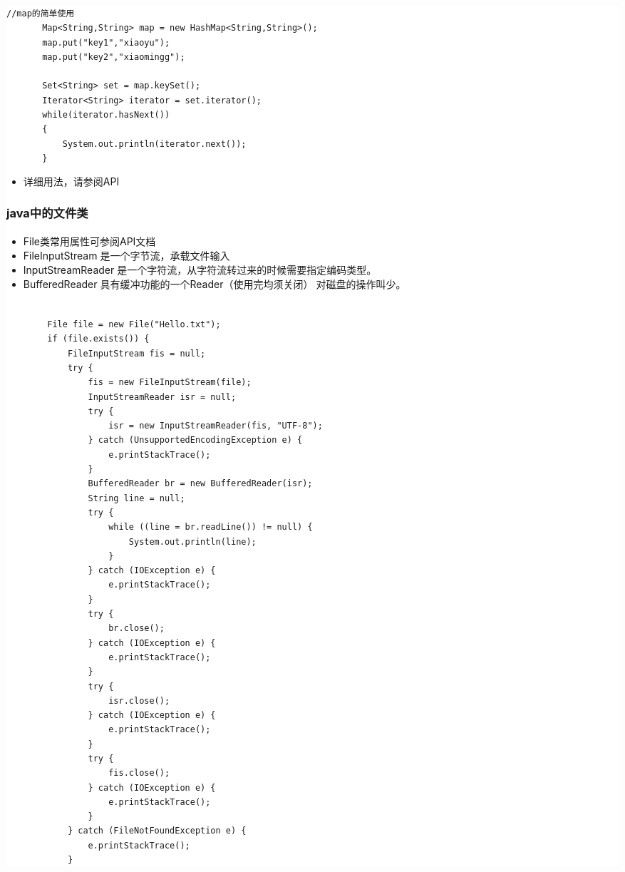 ```
//map的简单使用
       Map<String,String> map = new HashMap<String,String>();
       map.put("key1","xiaoyu");
       map.put("key2","xiaomingg");

       Set<String> set = map.keySet();
       Iterator<String> iterator = set.iterator();
       while(iterator.hasNext())
       {
           System.out.println(iterator.next());
       }
```
- 详细用法，请参阅API

### <a name="java012"> **java中的文件类**
- File类常用属性可参阅API文档
- FileInputStream 是一个字节流，承载文件输入
- InputStreamReader 是一个字符流，从字符流转过来的时候需要指定编码类型。
- BufferedReader  具有缓冲功能的一个Reader（使用完均须关闭）
  对磁盘的操作叫少。

```

        File file = new File("Hello.txt");
        if (file.exists()) {
            FileInputStream fis = null;
            try {
                fis = new FileInputStream(file);
                InputStreamReader isr = null;
                try {
                    isr = new InputStreamReader(fis, "UTF-8");
                } catch (UnsupportedEncodingException e) {
                    e.printStackTrace();
                }
                BufferedReader br = new BufferedReader(isr);
                String line = null;
                try {
                    while ((line = br.readLine()) != null) {
                        System.out.println(line);
                    }
                } catch (IOException e) {
                    e.printStackTrace();
                }
                try {
                    br.close();
                } catch (IOException e) {
                    e.printStackTrace();
                }
                try {
                    isr.close();
                } catch (IOException e) {
                    e.printStackTrace();
                }
                try {
                    fis.close();
                } catch (IOException e) {
                    e.printStackTrace();
                }
            } catch (FileNotFoundException e) {
                e.printStackTrace();
            }

```
